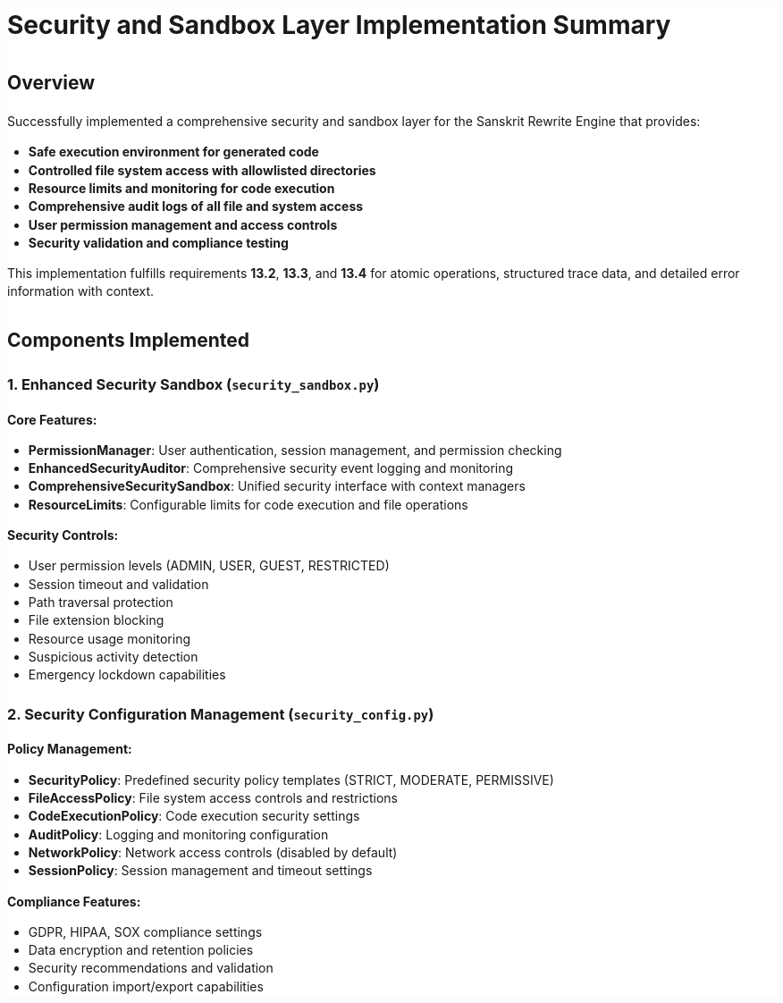 # Security and Sandbox Layer Implementation Summary

## Overview

Successfully implemented a comprehensive security and sandbox layer for the Sanskrit Rewrite Engine that provides:

- **Safe execution environment for generated code**
- **Controlled file system access with allowlisted directories**
- **Resource limits and monitoring for code execution**
- **Comprehensive audit logs of all file and system access**
- **User permission management and access controls**
- **Security validation and compliance testing**

This implementation fulfills requirements **13.2**, **13.3**, and **13.4** for atomic operations, structured trace data, and detailed error information with context.

## Components Implemented

### 1. Enhanced Security Sandbox (`security_sandbox.py`)

**Core Features:**
- **PermissionManager**: User authentication, session management, and permission checking
- **EnhancedSecurityAuditor**: Comprehensive security event logging and monitoring
- **ComprehensiveSecuritySandbox**: Unified security interface with context managers
- **ResourceLimits**: Configurable limits for code execution and file operations

**Security Controls:**
- User permission levels (ADMIN, USER, GUEST, RESTRICTED)
- Session timeout and validation
- Path traversal protection
- File extension blocking
- Resource usage monitoring
- Suspicious activity detection
- Emergency lockdown capabilities

### 2. Security Configuration Management (`security_config.py`)

**Policy Management:**
- **SecurityPolicy**: Predefined security policy templates (STRICT, MODERATE, PERMISSIVE)
- **FileAccessPolicy**: File system access controls and restrictions
- **CodeExecutionPolicy**: Code execution security settings
- **AuditPolicy**: Logging and monitoring configuration
- **NetworkPolicy**: Network access controls (disabled by default)
- **SessionPolicy**: Session management and timeout settings

**Compliance Features:**
- GDPR, HIPAA, SOX compliance settings
- Data encryption and retention policies
- Security recommendations and validation
- Configuration import/export capabilities
